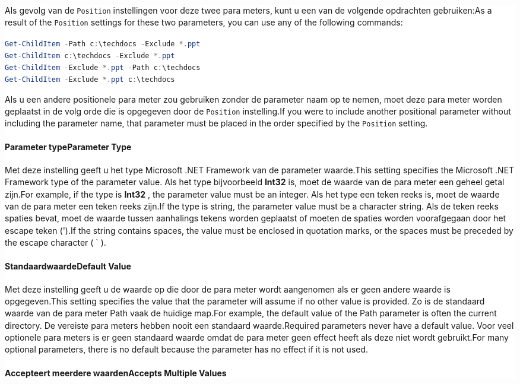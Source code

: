 <span data-ttu-id="4004d-150">Als gevolg van de `Position` instellingen voor deze twee para meters, kunt u een van de volgende opdrachten gebruiken:</span><span class="sxs-lookup"><span data-stu-id="4004d-150">As a result of the `Position` settings for these two parameters, you can use any of the following commands:</span></span>

```powershell
Get-ChildItem -Path c:\techdocs -Exclude *.ppt
Get-ChildItem c:\techdocs -Exclude *.ppt
Get-ChildItem -Exclude *.ppt -Path c:\techdocs
Get-ChildItem -Exclude *.ppt c:\techdocs
```

<span data-ttu-id="4004d-151">Als u een andere positionele para meter zou gebruiken zonder de parameter naam op te nemen, moet deze para meter worden geplaatst in de volg orde die is opgegeven door de `Position` instelling.</span><span class="sxs-lookup"><span data-stu-id="4004d-151">If you were to include another positional parameter without including the parameter name, that parameter must be placed in the order specified by the `Position` setting.</span></span>

#### <a name="parameter-type"></a><span data-ttu-id="4004d-152">Parameter type</span><span class="sxs-lookup"><span data-stu-id="4004d-152">Parameter Type</span></span>

<span data-ttu-id="4004d-153">Met deze instelling geeft u het type Microsoft .NET Framework van de parameter waarde.</span><span class="sxs-lookup"><span data-stu-id="4004d-153">This setting specifies the Microsoft .NET Framework type of the parameter value.</span></span> <span data-ttu-id="4004d-154">Als het type bijvoorbeeld **Int32** is, moet de waarde van de para meter een geheel getal zijn.</span><span class="sxs-lookup"><span data-stu-id="4004d-154">For example, if the type is **Int32** , the parameter value must be an integer.</span></span> <span data-ttu-id="4004d-155">Als het type een teken reeks is, moet de waarde van de para meter een teken reeks zijn.</span><span class="sxs-lookup"><span data-stu-id="4004d-155">If the type is string, the parameter value must be a character string.</span></span> <span data-ttu-id="4004d-156">Als de teken reeks spaties bevat, moet de waarde tussen aanhalings tekens worden geplaatst of moeten de spaties worden voorafgegaan door het escape teken (').</span><span class="sxs-lookup"><span data-stu-id="4004d-156">If the string contains spaces, the value must be enclosed in quotation marks, or the spaces must be preceded by the escape character ( \` ).</span></span>

#### <a name="default-value"></a><span data-ttu-id="4004d-157">Standaardwaarde</span><span class="sxs-lookup"><span data-stu-id="4004d-157">Default Value</span></span>

<span data-ttu-id="4004d-158">Met deze instelling geeft u de waarde op die door de para meter wordt aangenomen als er geen andere waarde is opgegeven.</span><span class="sxs-lookup"><span data-stu-id="4004d-158">This setting specifies the value that the parameter will assume if no other value is provided.</span></span> <span data-ttu-id="4004d-159">Zo is de standaard waarde van de para meter Path vaak de huidige map.</span><span class="sxs-lookup"><span data-stu-id="4004d-159">For example, the default value of the Path parameter is often the current directory.</span></span> <span data-ttu-id="4004d-160">De vereiste para meters hebben nooit een standaard waarde.</span><span class="sxs-lookup"><span data-stu-id="4004d-160">Required parameters never have a default value.</span></span>
<span data-ttu-id="4004d-161">Voor veel optionele para meters is er geen standaard waarde omdat de para meter geen effect heeft als deze niet wordt gebruikt.</span><span class="sxs-lookup"><span data-stu-id="4004d-161">For many optional parameters, there is no default because the parameter has no effect if it is not used.</span></span>

#### <a name="accepts-multiple-values"></a><span data-ttu-id="4004d-162">Accepteert meerdere waarden</span><span class="sxs-lookup"><span data-stu-id="4004d-162">Accepts Multiple Values</span></span>
